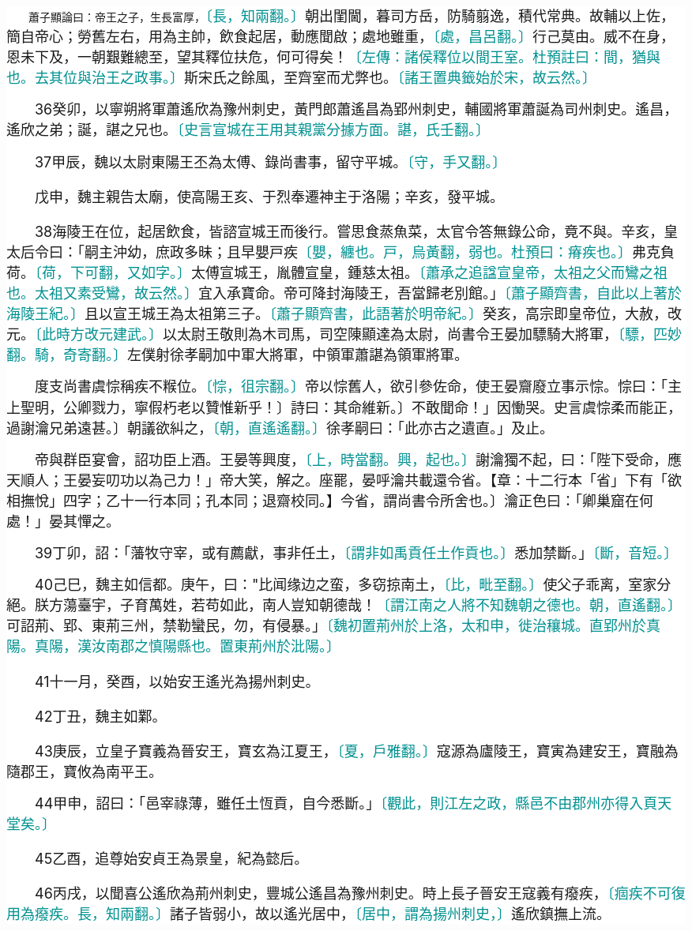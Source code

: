 　　蕭子顯論曰：帝王之子，生長富厚，</font><font size=4px color="#009090"><font size=4px>〔長，知兩翻。〕</font></font><font size=4px>朝出閨閫，暮司方岳，防騎翦逸，積代常典。故輔以上佐，簡自帝心；勞舊左右，用為主帥，飲食起居，動應聞啟；處地雖重，</font><font size=4px color="#009090"><font size=4px>〔處，昌呂翻。〕</font></font><font size=4px>行己莫由。威不在身，恩未下及，一朝艱難總至，望其釋位扶危，何可得矣！</font><font size=4px color="#009090"><font size=4px>〔左傳：諸侯釋位以間王室。杜預註曰：間，猶與也。去其位與治王之政事。〕</font></font><font size=4px>斯宋氏之餘風，至齊室而尤弊也。</font><font size=4px color="#009090"><font size=4px>〔諸王置典籤始於宋，故云然。〕</font></font><font size=4px>

 　　36癸卯，以寧朔將軍蕭遙欣為豫州刺史，黃門郎蕭遙昌為郢州刺史，輔國將軍蕭誕為司州刺史。遙昌，遙欣之弟；誕，諶之兄也。</font><font size=4px color="#009090"><font size=4px>〔史言宣城在王用其親黨分據方面。諶，氏壬翻。〕</font></font><font size=4px>

 　　37甲辰，魏以太尉東陽王丕為太傅、錄尚書事，留守平城。</font><font size=4px color="#009090"><font size=4px>〔守，手又翻。〕</font></font><font size=4px>

 　　戊申，魏主親告太廟，使高陽王亥、于烈奉遷神主于洛陽；辛亥，發平城。

 　　38海陵王在位，起居飲食，皆諮宣城王而後行。嘗思食蒸魚菜，太官令答無錄公命，竟不與。辛亥，皇太后令曰：「嗣主沖幼，庶政多昧；且早嬰戸疾</font><font size=4px color="#009090"><font size=4px>〔嬰，纏也。戸，烏黃翻，弱也。杜預曰：瘠疾也。〕</font></font><font size=4px>弗克負荷。</font><font size=4px color="#009090"><font size=4px>〔荷，下可翻，又如字。〕</font></font><font size=4px>太傅宣城王，胤體宣皇，鍾慈太祖。</font><font size=4px color="#009090"><font size=4px>〔蕭承之追諡宣皇帝，太祖之父而鸞之祖也。太祖又素受鸞，故云然。〕</font></font><font size=4px>宜入承寶命。帝可降封海陵王，吾當歸老別館。」</font><font size=4px color="#009090"><font size=4px>〔蕭子顯齊書，自此以上著於海陵王紀。〕</font></font><font size=4px>且以宣王城王為太祖第三子。</font><font size=4px color="#009090"><font size=4px>〔蕭子顯齊書，此語著於明帝紀。〕</font></font><font size=4px>癸亥，高宗即皇帝位，大赦，改元。</font><font size=4px color="#009090"><font size=4px>〔此時方改元建武。〕</font></font><font size=4px>以太尉王敬則為木司馬，司空陳顯達為太尉，尚書令王晏加驃騎大將軍，</font><font size=4px color="#009090"><font size=4px>〔驃，匹妙翻。騎，奇寄翻。〕</font></font><font size=4px>左僕射徐孝嗣加中軍大將軍，中領軍蕭諶為領軍將軍。

 　　度支尚書虞悰稱疾不糇位。</font><font size=4px color="#009090"><font size=4px>〔悰，徂宗翻。〕</font></font><font size=4px>帝以悰舊人，欲引參佐命，使王晏齎廢立事示悰。悰曰：「主上聖明，公卿戮力，寧假朽老以贊惟新乎！〕詩曰：其命維新。〕不敢聞命！」因慟哭。史言虞悰柔而能正，過謝瀹兄弟遠甚。〕朝議欲糾之，</font><font size=4px color="#009090"><font size=4px>〔朝，直遙遙翻。〕</font></font><font size=4px>徐孝嗣曰：「此亦古之遺直。」及止。

 　　帝與群臣宴會，詔功臣上酒。王晏等興度，</font><font size=4px color="#009090"><font size=4px>〔上，時當翻。興，起也。〕</font></font><font size=4px>謝瀹獨不起，曰：「陛下受命，應天順人；王晏妄叨功以為己力！」帝大笑，解之。座罷，晏呼瀹共載還令省。</font><span class="h"><font size=4px>【章：十二行本「省」下有「欲相撫悅」四字；乙十一行本同；孔本同；退齋校同。】</font></font><font size=4px>今省，謂尚書令所舍也。〕瀹正色曰：「卿巢窟在何處！」晏其憚之。

 　　39丁卯，詔：「藩牧守宰，或有薦獻，事非任土，</font><font size=4px color="#009090"><font size=4px>〔謂非如禹貢任土作貢也。〕</font></font><font size=4px>悉加禁斷。」</font><font size=4px color="#009090"><font size=4px>〔斷，音短。〕</font></font><font size=4px>

 　　40己巳，魏主如信都。庚午，曰："比闻缘边之蛮，多窃掠南土，</font><font size=4px color="#009090"><font size=4px>〔比，毗至翻。〕</font></font><font size=4px>使父子乖离，室家分絕。朕方蕩臺宇，子育萬姓，若苟如此，南人豈知朝德哉！</font><font size=4px color="#009090"><font size=4px>〔謂江南之人將不知魏朝之德也。朝，直遙翻。〕</font></font><font size=4px>可詔荊、郢、東荊三州，禁勒蠻民，勿，有侵暴。」</font><font size=4px color="#009090"><font size=4px>〔魏初置荊州於上洛，太和申，徙治穰城。直郢州於真陽。真陽，漢汝南郡之慎陽縣也。置東荊州於沘陽。〕</font></font><font size=4px>

 　　41十一月，癸酉，以始安王遙光為揚州刺史。

 　　42丁丑，魏主如鄴。

 　　43庚辰，立皇子寶義為晉安王，寶玄為江夏王，</font><font size=4px color="#009090"><font size=4px>〔夏，戶雅翻。〕</font></font><font size=4px>寇源為廬陵王，寶寅為建安王，寶融為隨郡王，寶攸為南平王。

 　　44甲申，詔曰：「邑宰祿薄，雖任土恆貢，自今悉斷。」</font><font size=4px color="#009090"><font size=4px>〔觀此，則江左之政，縣邑不由郡州亦得入頁天堂矣。〕</font></font><font size=4px>

 　　45乙酉，追尊始安貞王為景皇，紀為懿后。

 　　46丙戌，以聞喜公遙欣為荊州刺史，豐城公遙昌為豫州刺史。時上長子晉安王寇義有癈疾，</font><font size=4px color="#009090"><font size=4px>〔痼疾不可復用為癈疾。長，知兩翻。〕</font></font><font size=4px>諸子皆弱小，故以遙光居中，</font><font size=4px color="#009090"><font size=4px>〔居中，謂為揚州刺史，〕</font></font><font size=4px>遙欣鎮撫上流。
